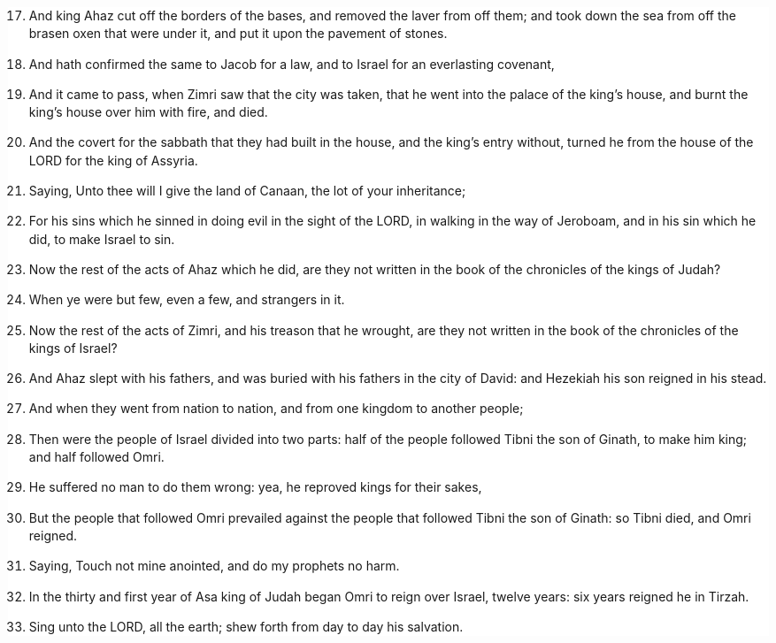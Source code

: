 17. And king Ahaz cut off the borders of the bases, and removed the
laver from off them; and took down the sea from off the brasen oxen
that were under it, and put it upon the pavement of stones.

17. And hath
confirmed the same to Jacob for a law, and to Israel for an
everlasting covenant,

18. And it came to pass, when Zimri saw that the city was taken,
that he went into the palace of the king’s house, and burnt the king’s
house over him with fire, and died.

18. And the covert for the sabbath that they had built in the house,
and the king’s entry without, turned he from the house of the LORD for
the king of Assyria.

18. Saying, Unto thee will I give the land of
Canaan, the lot of your inheritance;

19. For his sins which he sinned in doing evil in the sight of the
LORD, in walking in the way of Jeroboam, and in his sin which he did,
to make Israel to sin.

19. Now the rest of the acts of Ahaz which he did, are they not
written in the book of the chronicles of the kings of Judah?

19. When ye were but few, even
a few, and strangers in it.

20. Now the rest of the acts of Zimri, and his treason that he
wrought, are they not written in the book of the chronicles of the
kings of Israel?

20. And Ahaz slept with his fathers, and was buried with his fathers in
the city of David: and Hezekiah his son reigned in his stead.

20. And when they went from nation to nation, and from one kingdom
to another people;

21. Then were the people of Israel divided into
two parts: half of the people followed Tibni the son of Ginath, to
make him king; and half followed Omri.

21. He suffered no man to do them wrong: yea, he
reproved kings for their sakes,

22. But the people that followed Omri prevailed against the people
that followed Tibni the son of Ginath: so Tibni died, and Omri
reigned.

22. Saying, Touch not mine anointed,
and do my prophets no harm.

23. In the thirty and first year of Asa king of Judah began Omri to
reign over Israel, twelve years: six years reigned he in Tirzah.

23. Sing unto the LORD, all the earth; shew forth from day to day
his salvation.
